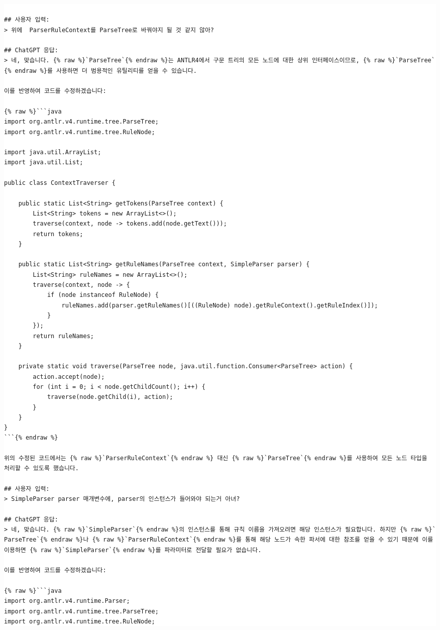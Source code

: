 ```{% endraw %}

## 사용자 입력:
> 위에  ParserRuleContext를 ParseTree로 바꿔야지 될 것 같지 않아?

## ChatGPT 응답:
> 네, 맞습니다. {% raw %}`ParseTree`{% endraw %}는 ANTLR4에서 구문 트리의 모든 노드에 대한 상위 인터페이스이므로, {% raw %}`ParseTree`{% endraw %}를 사용하면 더 범용적인 유틸리티를 얻을 수 있습니다.

이를 반영하여 코드를 수정하겠습니다:

{% raw %}```java
import org.antlr.v4.runtime.tree.ParseTree;
import org.antlr.v4.runtime.tree.RuleNode;

import java.util.ArrayList;
import java.util.List;

public class ContextTraverser {

    public static List<String> getTokens(ParseTree context) {
        List<String> tokens = new ArrayList<>();
        traverse(context, node -> tokens.add(node.getText()));
        return tokens;
    }

    public static List<String> getRuleNames(ParseTree context, SimpleParser parser) {
        List<String> ruleNames = new ArrayList<>();
        traverse(context, node -> {
            if (node instanceof RuleNode) {
                ruleNames.add(parser.getRuleNames()[((RuleNode) node).getRuleContext().getRuleIndex()]);
            }
        });
        return ruleNames;
    }

    private static void traverse(ParseTree node, java.util.function.Consumer<ParseTree> action) {
        action.accept(node);
        for (int i = 0; i < node.getChildCount(); i++) {
            traverse(node.getChild(i), action);
        }
    }
}
```{% endraw %}

위의 수정된 코드에서는 {% raw %}`ParserRuleContext`{% endraw %} 대신 {% raw %}`ParseTree`{% endraw %}를 사용하여 모든 노드 타입을 처리할 수 있도록 했습니다.

## 사용자 입력:
> SimpleParser parser 매개변수에, parser의 인스턴스가 들어와야 되는거 아녀?

## ChatGPT 응답:
> 네, 맞습니다. {% raw %}`SimpleParser`{% endraw %}의 인스턴스를 통해 규칙 이름을 가져오려면 해당 인스턴스가 필요합니다. 하지만 {% raw %}`ParseTree`{% endraw %}나 {% raw %}`ParserRuleContext`{% endraw %}를 통해 해당 노드가 속한 파서에 대한 참조를 얻을 수 있기 때문에 이를 이용하면 {% raw %}`SimpleParser`{% endraw %}를 파라미터로 전달할 필요가 없습니다.

이를 반영하여 코드를 수정하겠습니다:

{% raw %}```java
import org.antlr.v4.runtime.Parser;
import org.antlr.v4.runtime.tree.ParseTree;
import org.antlr.v4.runtime.tree.RuleNode;

```